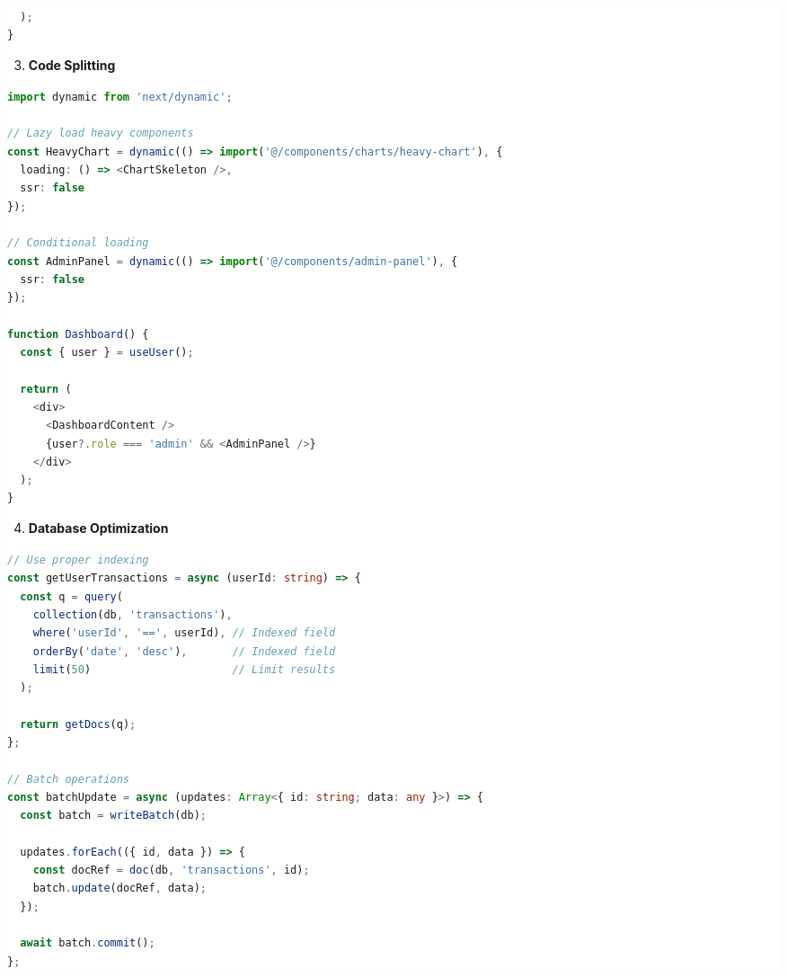 ```typescript
  );
}
```

3. **Code Splitting**
```typescript
import dynamic from 'next/dynamic';

// Lazy load heavy components
const HeavyChart = dynamic(() => import('@/components/charts/heavy-chart'), {
  loading: () => <ChartSkeleton />,
  ssr: false
});

// Conditional loading
const AdminPanel = dynamic(() => import('@/components/admin-panel'), {
  ssr: false
});

function Dashboard() {
  const { user } = useUser();
  
  return (
    <div>
      <DashboardContent />
      {user?.role === 'admin' && <AdminPanel />}
    </div>
  );
}
```

4. **Database Optimization**
```typescript
// Use proper indexing
const getUserTransactions = async (userId: string) => {
  const q = query(
    collection(db, 'transactions'),
    where('userId', '==', userId), // Indexed field
    orderBy('date', 'desc'),       // Indexed field
    limit(50)                      // Limit results
  );
  
  return getDocs(q);
};

// Batch operations
const batchUpdate = async (updates: Array<{ id: string; data: any }>) => {
  const batch = writeBatch(db);
  
  updates.forEach(({ id, data }) => {
    const docRef = doc(db, 'transactions', id);
    batch.update(docRef, data);
  });
  
  await batch.commit();
};
```
